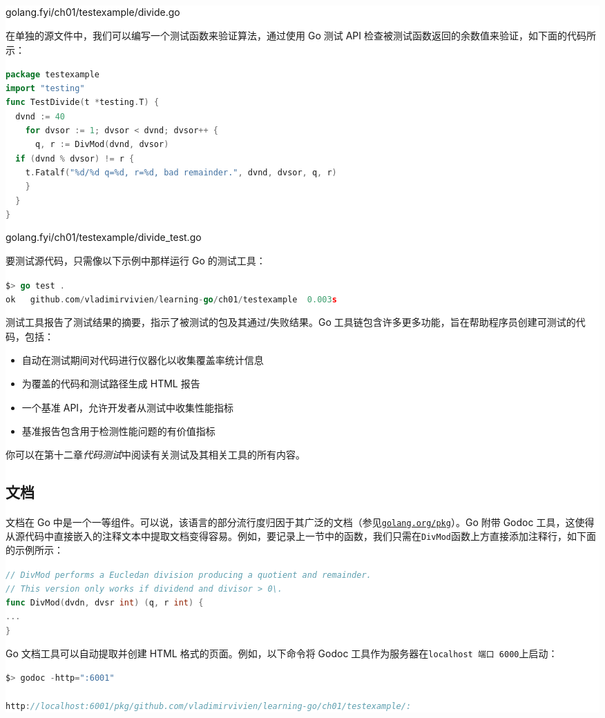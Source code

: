 golang.fyi/ch01/testexample/divide.go

在单独的源文件中，我们可以编写一个测试函数来验证算法，通过使用 Go 测试 API 检查被测试函数返回的余数值来验证，如下面的代码所示：

```go
package testexample 
import "testing" 
func TestDivide(t *testing.T) { 
  dvnd := 40 
    for dvsor := 1; dvsor < dvnd; dvsor++ { 
      q, r := DivMod(dvnd, dvsor) 
  if (dvnd % dvsor) != r { 
    t.Fatalf("%d/%d q=%d, r=%d, bad remainder.", dvnd, dvsor, q, r) 
    } 
  } 
}  

```

golang.fyi/ch01/testexample/divide_test.go

要测试源代码，只需像以下示例中那样运行 Go 的测试工具：

```go
$> go test . 
ok   github.com/vladimirvivien/learning-go/ch01/testexample  0.003s

```

测试工具报告了测试结果的摘要，指示了被测试的包及其通过/失败结果。Go 工具链包含许多更多功能，旨在帮助程序员创建可测试的代码，包括：

+   自动在测试期间对代码进行仪器化以收集覆盖率统计信息

+   为覆盖的代码和测试路径生成 HTML 报告

+   一个基准 API，允许开发者从测试中收集性能指标

+   基准报告包含用于检测性能问题的有价值指标

你可以在第十二章*代码测试*中阅读有关测试及其相关工具的所有内容。

## 文档

文档在 Go 中是一个一等组件。可以说，该语言的部分流行度归因于其广泛的文档（参见[`golang.org/pkg`](http://golang.org/pkg)）。Go 附带 Godoc 工具，这使得从源代码中直接嵌入的注释文本中提取文档变得容易。例如，要记录上一节中的函数，我们只需在`DivMod`函数上方直接添加注释行，如下面的示例所示：

```go
// DivMod performs a Eucledan division producing a quotient and remainder. 
// This version only works if dividend and divisor > 0\. 
func DivMod(dvdn, dvsr int) (q, r int) { 
... 
}
```

Go 文档工具可以自动提取并创建 HTML 格式的页面。例如，以下命令将 Godoc 工具作为服务器在`localhost 端口 6000`上启动：

```go
$> godoc -http=":6001"

http://localhost:6001/pkg/github.com/vladimirvivien/learning-go/ch01/testexample/:
```
